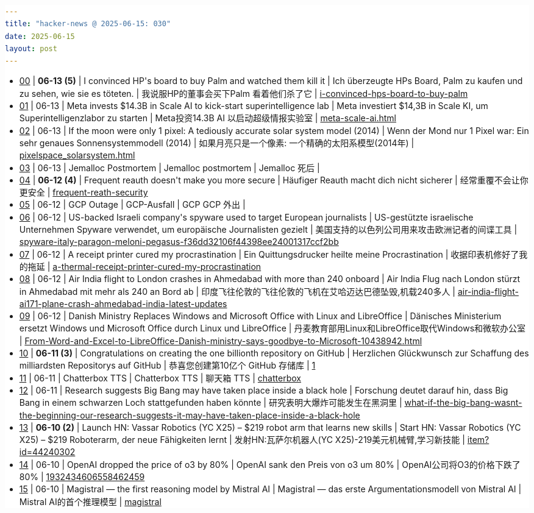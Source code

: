 ```yaml
---
title: "hacker-news @ 2025-06-15: 030"
date: 2025-06-15
layout: post
---
```


- [00](#article-0) | **06-13 (5)** | I convinced HP's board to buy Palm and watched them kill it | Ich überzeugte HPs Board, Palm zu kaufen und zu sehen, wie sie es töteten. | 我说服HP的董事会买下Palm 看着他们杀了它 | [i-convinced-hps-board-to-buy-palm](https://philmckinney.substack.com/p/i-convinced-hps-board-to-buy-palm)
- [01](#article-1) | 06-13 | Meta invests $14.3B in Scale AI to kick-start superintelligence lab | Meta investiert $14,3B in Scale KI, um Superintelligenzlabor zu starten | Meta投资14.3B AI 以启动超级情报实验室 | [meta-scale-ai.html](https://www.nytimes.com/2025/06/12/technology/meta-scale-ai.html)
- [02](#article-2) | 06-13 | If the moon were only 1 pixel: A tediously accurate solar system model (2014) | Wenn der Mond nur 1 Pixel war: Ein sehr genaues Sonnensystemmodell (2014) | 如果月亮只是一个像素: 一个精确的太阳系模型(2014年) | [pixelspace_solarsystem.html](https://joshworth.com/dev/pixelspace/pixelspace_solarsystem.html)
- [03](#article-3) | 06-13 | Jemalloc Postmortem | Jemalloc postmortem | Jemalloc 死后 | [](https://jasone.github.io/2025/06/12/jemalloc-postmortem/)
- [04](#article-4) | **06-12 (4)** | Frequent reauth doesn't make you more secure | Häufiger Reauth macht dich nicht sicherer | 经常重覆不会让你更安全 | [frequent-reath-security](https://tailscale.com/blog/frequent-reath-security)
- [05](#article-5) | 06-12 | GCP Outage | GCP-Ausfall | GCP GCP 外出 | [](https://status.cloud.google.com/)
- [06](#article-6) | 06-12 | US-backed Israeli company's spyware used to target European journalists | US-gestützte israelische Unternehmen Spyware verwendet, um europäische Journalisten gezielt | 美国支持的以色列公司用来攻击欧洲记者的间谍工具 | [spyware-italy-paragon-meloni-pegasus-f36dd32106f44398ee24001317ccf2bb](https://apnews.com/article/spyware-italy-paragon-meloni-pegasus-f36dd32106f44398ee24001317ccf2bb)
- [07](#article-7) | 06-12 | A receipt printer cured my procrastination | Ein Quittungsdrucker heilte meine Procrastination | 收据印表机修好了我的拖延 | [a-thermal-receipt-printer-cured-my-procrastination](https://www.laurieherault.com/articles/a-thermal-receipt-printer-cured-my-procrastination)
- [08](#article-8) | 06-12 | Air India flight to London crashes in Ahmedabad with more than 240 onboard | Air India Flug nach London stürzt in Ahmedabad mit mehr als 240 an Bord ab | 印度飞往伦敦的飞往伦敦的飞机在艾哈迈达巴德坠毁,机载240多人 | [air-india-flight-ai171-plane-crash-ahmedabad-india-latest-updates](https://www.theguardian.com/world/live/2025/jun/12/air-india-flight-ai171-plane-crash-ahmedabad-india-latest-updates)
- [09](#article-9) | 06-12 | Danish Ministry Replaces Windows and Microsoft Office with Linux and LibreOffice | Dänisches Ministerium ersetzt Windows und Microsoft Office durch Linux und LibreOffice | 丹麦教育部用Linux和LibreOffice取代Windows和微软办公室 | [From-Word-and-Excel-to-LibreOffice-Danish-ministry-says-goodbye-to-Microsoft-10438942.html](https://www.heise.de/en/news/From-Word-and-Excel-to-LibreOffice-Danish-ministry-says-goodbye-to-Microsoft-10438942.html)
- [10](#article-10) | **06-11 (3)** | Congratulations on creating the one billionth repository on GitHub | Herzlichen Glückwunsch zur Schaffung des milliardsten Repositorys auf GitHub | 恭喜您创建第10亿个 GitHub 存储库 | [1](https://github.com/AasishPokhrel/shit/issues/1)
- [11](#article-11) | 06-11 | Chatterbox TTS | Chatterbox TTS | 聊天箱 TTS | [chatterbox](https://github.com/resemble-ai/chatterbox)
- [12](#article-12) | 06-11 | Research suggests Big Bang may have taken place inside a black hole | Forschung deutet darauf hin, dass Big Bang in einem schwarzen Loch stattgefunden haben könnte | 研究表明大爆炸可能发生在黑洞里 | [what-if-the-big-bang-wasnt-the-beginning-our-research-suggests-it-may-have-taken-place-inside-a-black-hole](https://www.port.ac.uk/news-events-and-blogs/blogs/space-cosmology-and-the-universe/what-if-the-big-bang-wasnt-the-beginning-our-research-suggests-it-may-have-taken-place-inside-a-black-hole)
- [13](#article-13) | **06-10 (2)** | Launch HN: Vassar Robotics (YC X25) – $219 robot arm that learns new skills | Start HN: Vassar Robotics (YC X25) – $219 Roboterarm, der neue Fähigkeiten lernt | 发射HN:瓦萨尔机器人(YC X25)-219美元机械臂,学习新技能 | [item?id=44240302](https://news.ycombinator.com/item?id=44240302)
- [14](#article-14) | 06-10 | OpenAI dropped the price of o3 by 80% | OpenAI sank den Preis von o3 um 80% | OpenAI公司将O3的价格下跌了80% | [1932434606558462459](https://twitter.com/sama/status/1932434606558462459)
- [15](#article-15) | 06-10 | Magistral — the first reasoning model by Mistral AI | Magistral — das erste Argumentationsmodell von Mistral AI | Mistral AI的首个推理模型 | [magistral](https://mistral.ai/news/magistral)